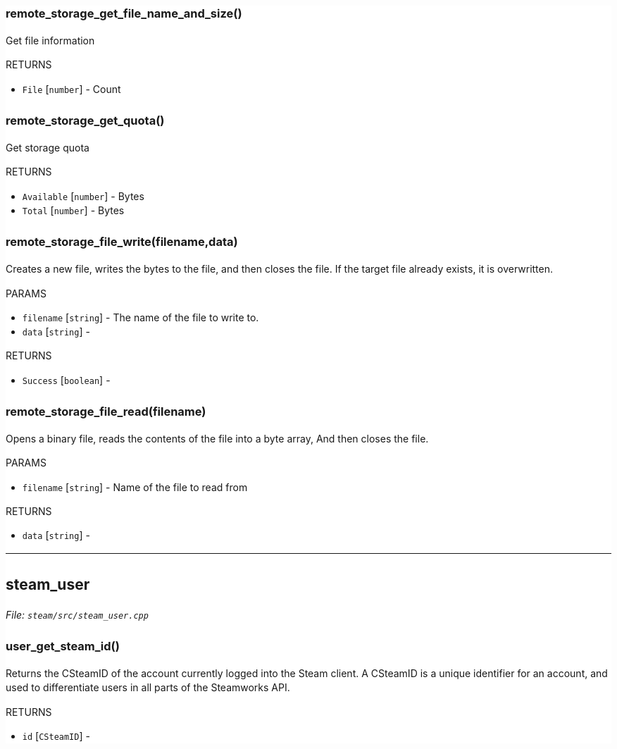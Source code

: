
### remote_storage_get_file_name_and_size()
Get file information 


RETURNS
* `File` [`number`] - Count


### remote_storage_get_quota()
Get storage quota 


RETURNS
* `Available` [`number`] - Bytes
* `Total` [`number`] - Bytes


### remote_storage_file_write(filename,data)
Creates a new file, writes the bytes to the file, and then closes the file. If the target file already exists, it is overwritten.


PARAMS
* `filename` [`string`] - The name of the file to write to.
* `data` [`string`] - 

RETURNS
* `Success` [`boolean`] - 


### remote_storage_file_read(filename)
Opens a binary file, reads the contents of the file into a byte array, And then closes the file.


PARAMS
* `filename` [`string`] - Name of the file to read from

RETURNS
* `data` [`string`] - 


---

## steam_user
*File: `steam/src/steam_user.cpp`*




### user_get_steam_id()
Returns the CSteamID of the account currently logged into the Steam client. A CSteamID is a unique identifier for an account, and used to differentiate users in all parts of the Steamworks API.


RETURNS
* `id` [`CSteamID`] - 
